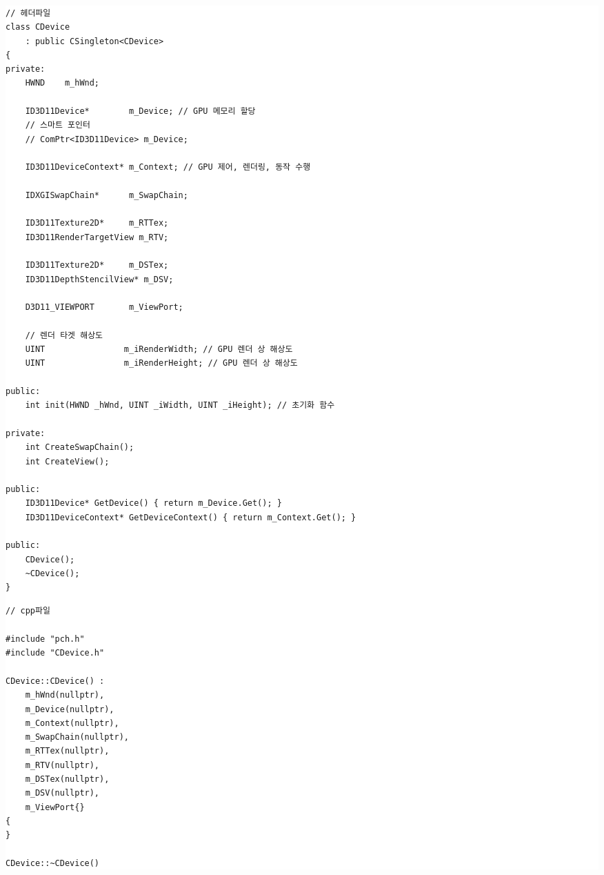 ```
// 헤더파일
class CDevice
    : public CSingleton<CDevice>
{
private:
    HWND    m_hWnd;

    ID3D11Device*        m_Device; // GPU 메모리 할당
    // 스마트 포인터
    // ComPtr<ID3D11Device> m_Device;

    ID3D11DeviceContext* m_Context; // GPU 제어, 렌더링, 동작 수행

    IDXGISwapChain*      m_SwapChain;
    
    ID3D11Texture2D*     m_RTTex; 
    ID3D11RenderTargetView m_RTV;

    ID3D11Texture2D*     m_DSTex;
    ID3D11DepthStencilView* m_DSV;

    D3D11_VIEWPORT       m_ViewPort;

    // 렌더 타겟 해상도
    UINT                m_iRenderWidth; // GPU 렌더 상 해상도
    UINT                m_iRenderHeight; // GPU 렌더 상 해상도

public:
    int init(HWND _hWnd, UINT _iWidth, UINT _iHeight); // 초기화 함수

private:
    int CreateSwapChain();
    int CreateView();

public:
    ID3D11Device* GetDevice() { return m_Device.Get(); }
    ID3D11DeviceContext* GetDeviceContext() { return m_Context.Get(); }

public:
    CDevice();
    ~CDevice();
}
```

```
// cpp파일

#include "pch.h"
#include "CDevice.h"

CDevice::CDevice() :
    m_hWnd(nullptr),
    m_Device(nullptr),
    m_Context(nullptr),
    m_SwapChain(nullptr),
    m_RTTex(nullptr),
    m_RTV(nullptr),
    m_DSTex(nullptr),
    m_DSV(nullptr),
    m_ViewPort{}
{
}

CDevice::~CDevice()
```